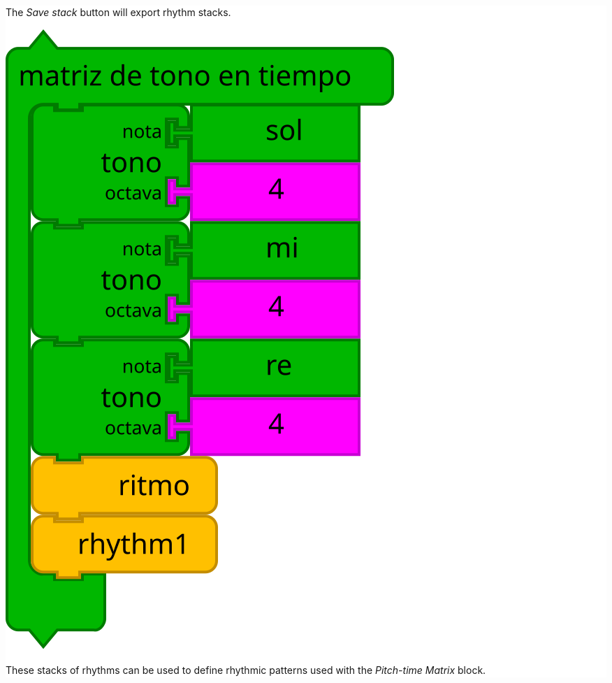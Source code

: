The *Save stack* button will export rhythm stacks.

![alt tag](./rhythm6.svg " ")

These stacks of rhythms can be used to define rhythmic patterns used
with the *Pitch-time Matrix* block.
